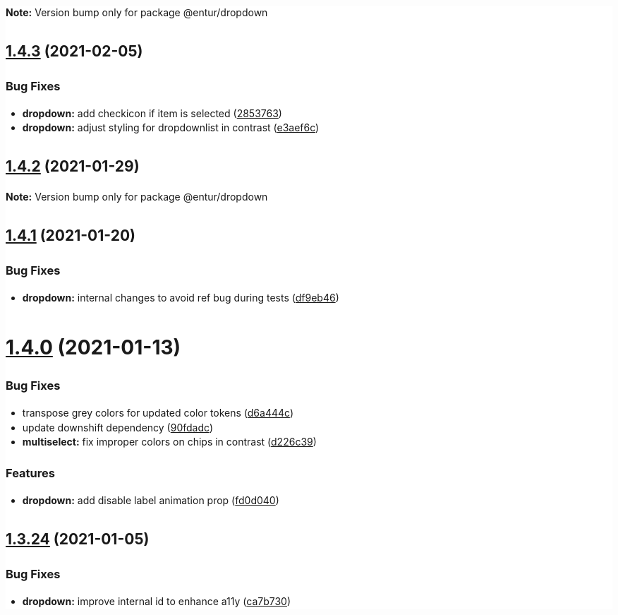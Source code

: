 **Note:** Version bump only for package @entur/dropdown

## [1.4.3](https://github.com/entur/design-system/compare/@entur/dropdown@1.4.2...@entur/dropdown@1.4.3) (2021-02-05)

### Bug Fixes

- **dropdown:** add checkicon if item is selected ([2853763](https://github.com/entur/design-system/commits/28537634e783b44ed6457f3c6a23637ef76c9526))
- **dropdown:** adjust styling for dropdownlist in contrast ([e3aef6c](https://github.com/entur/design-system/commits/e3aef6cd77c82050aeec495a4fb71ba2bc90a5ef))

## [1.4.2](https://github.com/entur/design-system/compare/@entur/dropdown@1.4.1...@entur/dropdown@1.4.2) (2021-01-29)

**Note:** Version bump only for package @entur/dropdown

## [1.4.1](https://github.com/entur/design-system/compare/@entur/dropdown@1.4.0...@entur/dropdown@1.4.1) (2021-01-20)

### Bug Fixes

- **dropdown:** internal changes to avoid ref bug during tests ([df9eb46](https://github.com/entur/design-system/commits/df9eb4608e88020bf80b55b87ace952e697ac307))

# [1.4.0](https://github.com/entur/design-system/compare/@entur/dropdown@1.3.24...@entur/dropdown@1.4.0) (2021-01-13)

### Bug Fixes

- transpose grey colors for updated color tokens ([d6a444c](https://github.com/entur/design-system/commits/d6a444c2c37339b9bac0702738ed52693367d344))
- update downshift dependency ([90fdadc](https://github.com/entur/design-system/commits/90fdadc7b673526fcc3b0def78d7803d0fe723c1))
- **multiselect:** fix improper colors on chips in contrast ([d226c39](https://github.com/entur/design-system/commits/d226c3981092ab1e9dcf16d52a66a88a1de6f55f))

### Features

- **dropdown:** add disable label animation prop ([fd0d040](https://github.com/entur/design-system/commits/fd0d040079f22fb83a7656d295b9c2270f30b6aa))

## [1.3.24](https://github.com/entur/design-system/compare/@entur/dropdown@1.3.23...@entur/dropdown@1.3.24) (2021-01-05)

### Bug Fixes

- **dropdown:** improve internal id to enhance a11y ([ca7b730](https://github.com/entur/design-system/commits/ca7b730a8685356735b1eb4fd5052247016be313))
